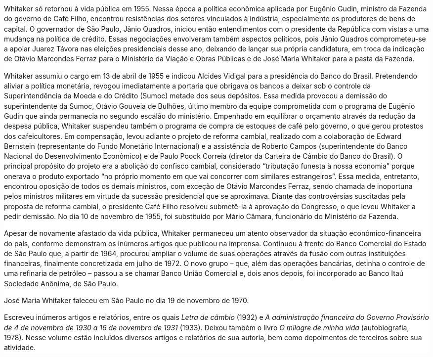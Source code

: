 Whitaker só retornou à vida pública em 1955. Nessa época a política
econômica aplicada por Eugênio Gudin, ministro da Fazenda do governo de
Café Filho, encontrou resistências dos setores vinculados à indústria,
especialmente os produtores de bens de capital. O governador de São
Paulo, Jânio Quadros, iniciou então entendimentos com o presidente da
República com vistas a uma mudança na política de crédito. Essas
negociações envolveram também aspectos políticos, pois Jânio Quadros
comprometeu-se a apoiar Juarez Távora nas eleições presidenciais desse
ano, deixando de lançar sua própria candidatura, em troca da indicação
de Otávio Marcondes Ferraz para o Ministério da Viação e Obras Públicas
e de José Maria Whitaker para a pasta da Fazenda.

Whitaker assumiu o cargo em 13 de abril de 1955 e indicou Alcides
Vidigal para a presidência do Banco do Brasil. Pretendendo aliviar a
política monetária, revogou imediatamente a portaria que obrigava os
bancos a deixar sob o controle da Superintendência da Moeda e do Crédito
(Sumoc) metade dos seus depósitos. Essa medida provocou a demissão do
superintendente da Sumoc, Otávio Gouveia de Bulhões, último membro da
equipe comprometida com o programa de Eugênio Gudin que ainda permanecia
no segundo escalão do ministério. Empenhado em equilibrar o orçamento
através da redução da despesa pública, Whitaker suspendeu também o
programa de compra de estoques de café pelo governo, o que gerou
protestos dos cafeicultores. Em compensação, levou adiante o projeto de
reforma cambial, realizado com a colaboração de Edward Bernstein
(representante do Fundo Monetário Internacional) e a assistência de
Roberto Campos (superintendente do Banco Nacional do Desenvolvimento
Econômico) e de Paulo Poock Correia (diretor da Carteira de Câmbio do
Banco do Brasil). O principal propósito do projeto era a abolição do
confisco cambial, considerado “tributação funesta à nossa economia”
porque onerava o produto exportado “no próprio momento em que vai
concorrer com similares estrangeiros”. Essa medida, entretanto,
encontrou oposição de todos os demais ministros, com exceção de Otávio
Marcondes Ferraz, sendo chamada de inoportuna pelos ministros militares
em virtude da sucessão presidencial que se aproximava. Diante das
controvérsias suscitadas pela proposta de reforma cambial, o presidente
Café Filho resolveu submetê-la à aprovação do Congresso, o que levou
Whitaker a pedir demissão. No dia 10 de novembro de 1955, foi
substituído por Mário Câmara, funcionário do Ministério da Fazenda.

Apesar de novamente afastado da vida pública, Whitaker permaneceu um
atento observador da situação econômico-financeira do país, conforme
demonstram os inúmeros artigos que publicou na imprensa. Continuou à
frente do Banco Comercial do Estado de São Paulo que, a partir de 1964,
procurou ampliar o volume de suas operações através da fusão com outras
instituições financeiras, finalmente concretizada em julho de 1972. O
novo grupo – que, além das operações bancárias, detinha o controle de
uma refinaria de petróleo – passou a se chamar Banco União Comercial e,
dois anos depois, foi incorporado ao Banco Itaú Sociedade Anônima, de
São Paulo.

José Maria Whitaker faleceu em São Paulo no dia 19 de novembro de 1970.

Escreveu inúmeros artigos e relatórios, entre os quais *Letra de câmbio*
(1932) e *A administração financeira do Governo Provisório de 4 de
novembro de 1930 a 16 de novembro de 1931* (1933). Deixou também o livro
*O milagre de minha vida* (autobiografia, 1978). Nesse volume estão
incluídos diversos artigos e relatórios de sua autoria, bem como
depoimentos de terceiros sobre sua atividade.
